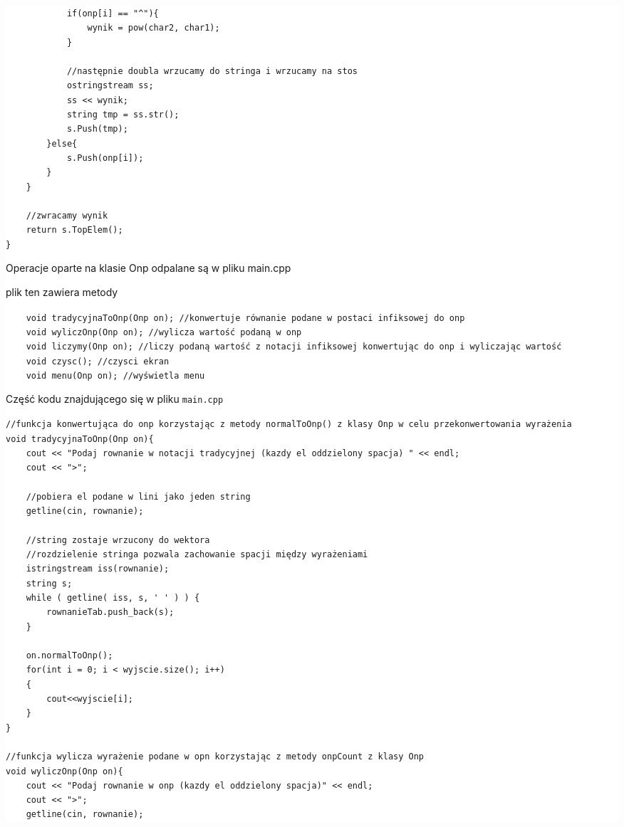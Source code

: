                 if(onp[i] == "^"){
                    wynik = pow(char2, char1);
                }

                //następnie doubla wrzucamy do stringa i wrzucamy na stos
                ostringstream ss;
                ss << wynik;
                string tmp = ss.str();
                s.Push(tmp); 
            }else{
                s.Push(onp[i]); 
            } 
        }

        //zwracamy wynik
        return s.TopElem();
    }

Operacje oparte na klasie Onp odpalane są w pliku main.cpp 

plik ten zawiera metody 

        void tradycyjnaToOnp(Onp on); //konwertuje równanie podane w postaci infiksowej do onp
        void wyliczOnp(Onp on); //wylicza wartość podaną w onp
        void liczymy(Onp on); //liczy podaną wartość z notacji infiksowej konwertując do onp i wyliczając wartość
        void czysc(); //czysci ekran
        void menu(Onp on); //wyświetla menu

Część kodu znajdującego się w pliku ``main.cpp``

    //funkcja konwertująca do onp korzystając z metody normalToOnp() z klasy Onp w celu przekonwertowania wyrażenia
    void tradycyjnaToOnp(Onp on){
        cout << "Podaj rownanie w notacji tradycyjnej (kazdy el oddzielony spacja) " << endl;
        cout << ">";

        //pobiera el podane w lini jako jeden string
        getline(cin, rownanie);

        //string zostaje wrzucony do wektora
        //rozdzielenie stringa pozwala zachowanie spacji między wyrażeniami
        istringstream iss(rownanie);
        string s;
        while ( getline( iss, s, ' ' ) ) {
            rownanieTab.push_back(s);
        }

        on.normalToOnp();
        for(int i = 0; i < wyjscie.size(); i++)
        {
            cout<<wyjscie[i];
        }
    }

    //funkcja wylicza wyrażenie podane w opn korzystając z metody onpCount z klasy Onp
    void wyliczOnp(Onp on){
        cout << "Podaj rownanie w onp (kazdy el oddzielony spacja)" << endl;
        cout << ">";
        getline(cin, rownanie);
        